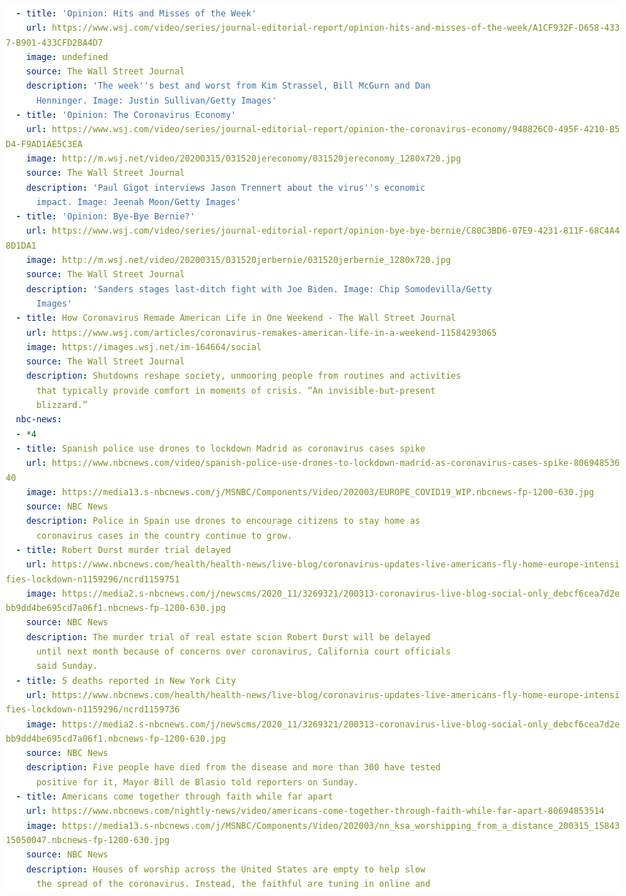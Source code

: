 ```yaml
  - title: 'Opinion: Hits and Misses of the Week'
    url: https://www.wsj.com/video/series/journal-editorial-report/opinion-hits-and-misses-of-the-week/A1CF932F-D658-4337-B901-433CFD2BA4D7
    image: undefined
    source: The Wall Street Journal
    description: 'The week''s best and worst from Kim Strassel, Bill McGurn and Dan
      Henninger. Image: Justin Sullivan/Getty Images'
  - title: 'Opinion: The Coronavirus Economy'
    url: https://www.wsj.com/video/series/journal-editorial-report/opinion-the-coronavirus-economy/948826C0-495F-4210-B5D4-F9AD1AE5C3EA
    image: http://m.wsj.net/video/20200315/031520jereconomy/031520jereconomy_1280x720.jpg
    source: The Wall Street Journal
    description: 'Paul Gigot interviews Jason Trennert about the virus''s economic
      impact. Image: Jeenah Moon/Getty Images'
  - title: 'Opinion: Bye-Bye Bernie?'
    url: https://www.wsj.com/video/series/journal-editorial-report/opinion-bye-bye-bernie/C80C3BD6-07E9-4231-811F-68C4A48D1DA1
    image: http://m.wsj.net/video/20200315/031520jerbernie/031520jerbernie_1280x720.jpg
    source: The Wall Street Journal
    description: 'Sanders stages last-ditch fight with Joe Biden. Image: Chip Somodevilla/Getty
      Images'
  - title: How Coronavirus Remade American Life in One Weekend - The Wall Street Journal
    url: https://www.wsj.com/articles/coronavirus-remakes-american-life-in-a-weekend-11584293065
    image: https://images.wsj.net/im-164664/social
    source: The Wall Street Journal
    description: Shutdowns reshape society, unmooring people from routines and activities
      that typically provide comfort in moments of crisis. “An invisible-but-present
      blizzard.”
  nbc-news:
  - *4
  - title: Spanish police use drones to lockdown Madrid as coronavirus cases spike
    url: https://www.nbcnews.com/video/spanish-police-use-drones-to-lockdown-madrid-as-coronavirus-cases-spike-80694853640
    image: https://media13.s-nbcnews.com/j/MSNBC/Components/Video/202003/EUROPE_COVID19_WIP.nbcnews-fp-1200-630.jpg
    source: NBC News
    description: Police in Spain use drones to encourage citizens to stay home as
      coronavirus cases in the country continue to grow.
  - title: Robert Durst murder trial delayed
    url: https://www.nbcnews.com/health/health-news/live-blog/coronavirus-updates-live-americans-fly-home-europe-intensifies-lockdown-n1159296/ncrd1159751
    image: https://media2.s-nbcnews.com/j/newscms/2020_11/3269321/200313-coronavirus-live-blog-social-only_debcf6cea7d2ebb9dd4be695cd7a06f1.nbcnews-fp-1200-630.jpg
    source: NBC News
    description: The murder trial of real estate scion Robert Durst will be delayed
      until next month because of concerns over coronavirus, California court officials
      said Sunday.
  - title: 5 deaths reported in New York City
    url: https://www.nbcnews.com/health/health-news/live-blog/coronavirus-updates-live-americans-fly-home-europe-intensifies-lockdown-n1159296/ncrd1159736
    image: https://media2.s-nbcnews.com/j/newscms/2020_11/3269321/200313-coronavirus-live-blog-social-only_debcf6cea7d2ebb9dd4be695cd7a06f1.nbcnews-fp-1200-630.jpg
    source: NBC News
    description: Five people have died from the disease and more than 300 have tested
      positive for it, Mayor Bill de Blasio told reporters on Sunday.
  - title: Americans come together through faith while far apart
    url: https://www.nbcnews.com/nightly-news/video/americans-come-together-through-faith-while-far-apart-80694853514
    image: https://media13.s-nbcnews.com/j/MSNBC/Components/Video/202003/nn_ksa_worshipping_from_a_distance_200315_1584315050047.nbcnews-fp-1200-630.jpg
    source: NBC News
    description: Houses of worship across the United States are empty to help slow
      the spread of the coronavirus. Instead, the faithful are tuning in online and
```